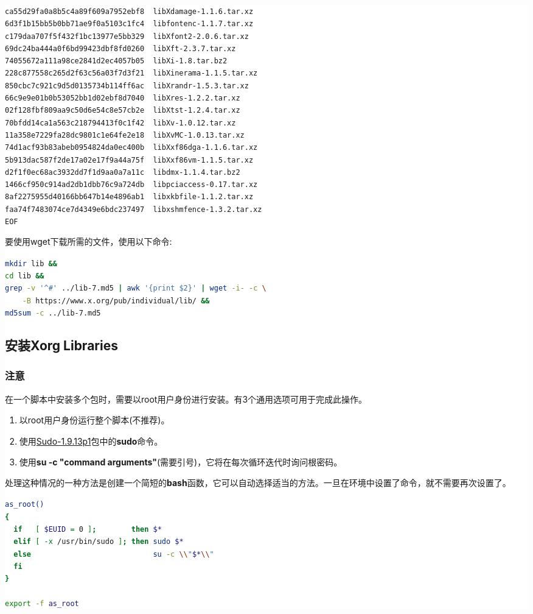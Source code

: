 ```bash
ca55d29fa0a8b5c4a89f609a7952ebf8  libXdamage-1.1.6.tar.xz
6d3f1b15bb5b0bb71ae9f0a5103c1fc4  libfontenc-1.1.7.tar.xz
c179daa707f5f432f1bc13977e5bb329  libXfont2-2.0.6.tar.xz
69dc24ba444a0f6bd99423dbf8fd0260  libXft-2.3.7.tar.xz
74055672a111a98ce2841d2ec4057b05  libXi-1.8.tar.bz2
228c877558c265d2f63c56a03f7d3f21  libXinerama-1.1.5.tar.xz
850cbc7c921c9d5d0135734b114ff6ac  libXrandr-1.5.3.tar.xz
66c9e9e01b0b53052bb1d02ebf8d7040  libXres-1.2.2.tar.xz
02f128fbf809aa9c50d6e54c8e57cb2e  libXtst-1.2.4.tar.xz
70bfdd14ca1a563c218794413f0c1f42  libXv-1.0.12.tar.xz
11a358e7229fa28dc9801c1e64fe2e18  libXvMC-1.0.13.tar.xz
74d1acf93b83abeb0954824da0ec400b  libXxf86dga-1.1.6.tar.xz
5b913dac587f2de17a02e17f9a44a75f  libXxf86vm-1.1.5.tar.xz
d2f1f0ec68ac3932dd7f1d9aa0a7a11c  libdmx-1.1.4.tar.bz2
1466cf950c914ad2db1dbb76c9a724db  libpciaccess-0.17.tar.xz
8af2275955d40166bb647b14e4896ab1  libxkbfile-1.1.2.tar.xz
faa74f7483074ce7d4349e6bdc237497  libxshmfence-1.3.2.tar.xz
EOF
```

要使用wget下载所需的文件，使用以下命令:

```bash
mkdir lib &&
cd lib &&
grep -v '^#' ../lib-7.md5 | awk '{print $2}' | wget -i- -c \
    -B https://www.x.org/pub/individual/lib/ &&
md5sum -c ../lib-7.md5
```

安装Xorg Libraries
------------------------------

### 注意

在一个脚本中安装多个包时，需要以root用户身份进行安装。有3个通用选项可用于完成此操作。

1.  以root用户身份运行整个脚本(不推荐)。
    
2.  使用[Sudo-1.9.13p1](4.Security.md#425-sudo-1913p1)包中的**sudo**命令。
    
3.  使用**su -c "command arguments"**(需要引号)，它将在每次循环迭代时询问根密码。
    

处理这种情况的一种方法是创建一个简短的**bash**函数，它可以自动选择适当的方法。一旦在环境中设置了命令，就不需要再次设置了。

```bash
as_root()
{
  if   [ $EUID = 0 ];        then $*
  elif [ -x /usr/bin/sudo ]; then sudo $*
  else                            su -c \\"$*\\"
  fi
}

export -f as_root
```

